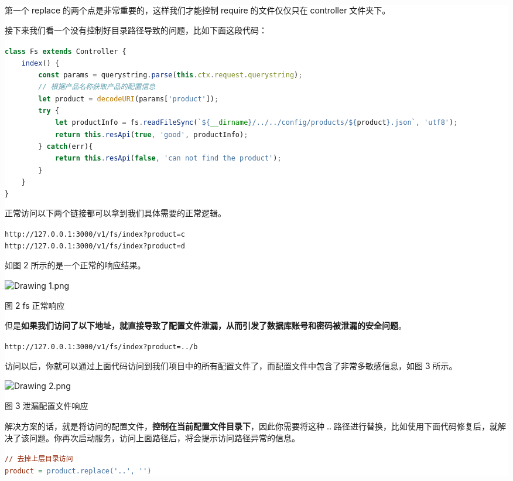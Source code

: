 第一个 replace 的两个点是非常重要的，这样我们才能控制 require 的文件仅仅只在 controller 文件夹下。

接下来我们看一个没有控制好目录路径导致的问题，比如下面这段代码：

```javascript
class Fs extends Controller {
    index() {
        const params = querystring.parse(this.ctx.request.querystring);
        // 根据产品名称获取产品的配置信息
        let product = decodeURI(params['product']);
        try {
            let productInfo = fs.readFileSync(`${__dirname}/../../config/products/${product}.json`, 'utf8');
            return this.resApi(true, 'good', productInfo);
        } catch(err){
            return this.resApi(false, 'can not find the product');
        }
    }
}

```

正常访问以下两个链接都可以拿到我们具体需要的正常逻辑。

```bash
http://127.0.0.1:3000/v1/fs/index?product=c
http://127.0.0.1:3000/v1/fs/index?product=d

```

如图 2 所示的是一个正常的响应结果。

![Drawing 1.png](http://p6ui.toweydoc.tech:20080/images/stydocs/Cgp9HWB1u-eAICCOAAAyzg3koIs578.png)

图 2 fs 正常响应

但是**如果我们访问了以下地址，就直接导致了配置文件泄漏，从而引发了数据库账号和密码被泄漏的安全问题**。

```bash
http://127.0.0.1:3000/v1/fs/index?product=../b

```

访问以后，你就可以通过上面代码访问到我们项目中的所有配置文件了，而配置文件中包含了非常多敏感信息，如图 3 所示。

![Drawing 2.png](http://p6ui.toweydoc.tech:20080/images/stydocs/CioPOWB1u--ARC0iAABHYTevEBU886.png)

图 3 泄漏配置文件响应

解决方案的话，就是将访问的配置文件，**控制在当前配置文件目录下**，因此你需要将这种 .. 路径进行替换，比如使用下面代码修复后，就解决了该问题。你再次启动服务，访问上面路径后，将会提示访问路径异常的信息。

```ini
// 去掉上层目录访问
product = product.replace('..', '')

```
